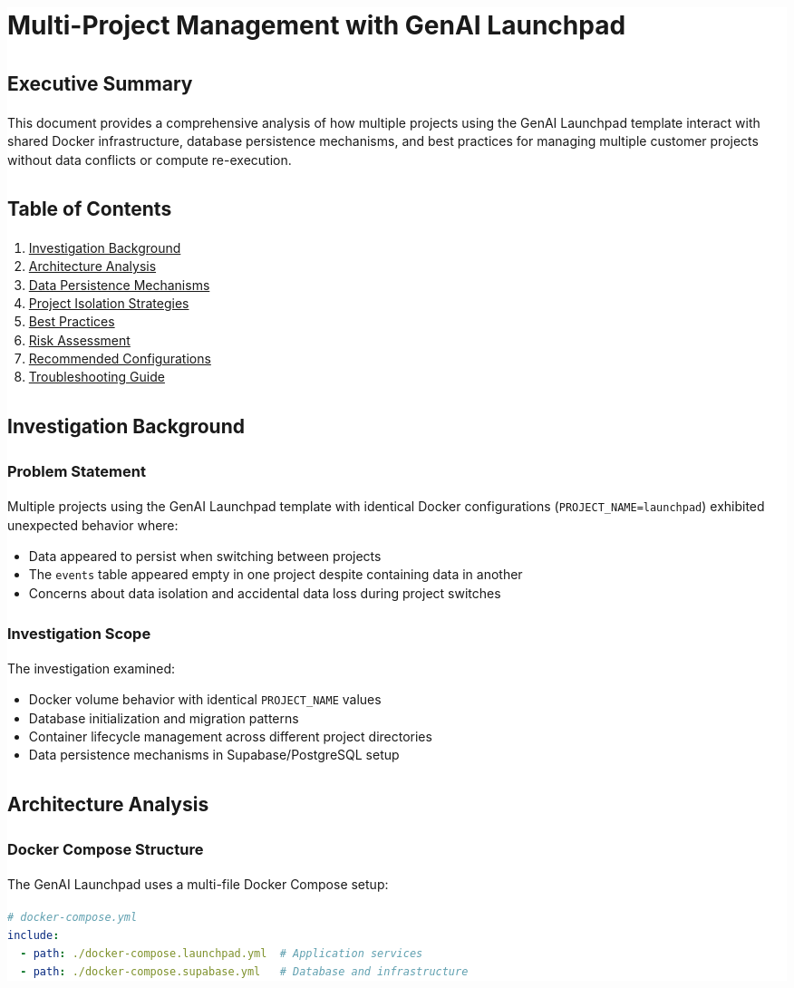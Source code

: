 # Multi-Project Management with GenAI Launchpad

## Executive Summary

This document provides a comprehensive analysis of how multiple projects using the GenAI Launchpad template interact with shared Docker infrastructure, database persistence mechanisms, and best practices for managing multiple customer projects without data conflicts or compute re-execution.

## Table of Contents

1. [Investigation Background](#investigation-background)
2. [Architecture Analysis](#architecture-analysis)
3. [Data Persistence Mechanisms](#data-persistence-mechanisms)
4. [Project Isolation Strategies](#project-isolation-strategies)
5. [Best Practices](#best-practices)
6. [Risk Assessment](#risk-assessment)
7. [Recommended Configurations](#recommended-configurations)
8. [Troubleshooting Guide](#troubleshooting-guide)

## Investigation Background

### Problem Statement

Multiple projects using the GenAI Launchpad template with identical Docker configurations (`PROJECT_NAME=launchpad`) exhibited unexpected behavior where:

- Data appeared to persist when switching between projects
- The `events` table appeared empty in one project despite containing data in another
- Concerns about data isolation and accidental data loss during project switches

### Investigation Scope

The investigation examined:

- Docker volume behavior with identical `PROJECT_NAME` values
- Database initialization and migration patterns
- Container lifecycle management across different project directories
- Data persistence mechanisms in Supabase/PostgreSQL setup

## Architecture Analysis

### Docker Compose Structure

The GenAI Launchpad uses a multi-file Docker Compose setup:

```yaml
# docker-compose.yml
include:
  - path: ./docker-compose.launchpad.yml  # Application services
  - path: ./docker-compose.supabase.yml   # Database and infrastructure
```
